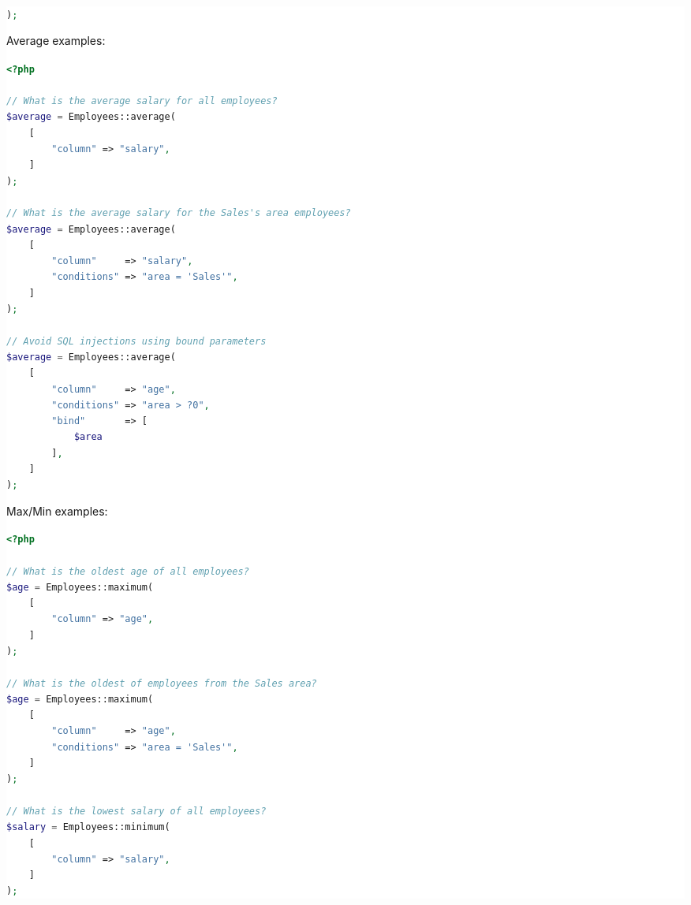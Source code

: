 ```php
);
```

Average examples:

```php
<?php

// What is the average salary for all employees?
$average = Employees::average(
    [
        "column" => "salary",
    ]
);

// What is the average salary for the Sales's area employees?
$average = Employees::average(
    [
        "column"     => "salary",
        "conditions" => "area = 'Sales'",
    ]
);

// Avoid SQL injections using bound parameters
$average = Employees::average(
    [
        "column"     => "age",
        "conditions" => "area > ?0",
        "bind"       => [
            $area
        ],
    ]
);
```

Max/Min examples:

```php
<?php

// What is the oldest age of all employees?
$age = Employees::maximum(
    [
        "column" => "age",
    ]
);

// What is the oldest of employees from the Sales area?
$age = Employees::maximum(
    [
        "column"     => "age",
        "conditions" => "area = 'Sales'",
    ]
);

// What is the lowest salary of all employees?
$salary = Employees::minimum(
    [
        "column" => "salary",
    ]
);
```
